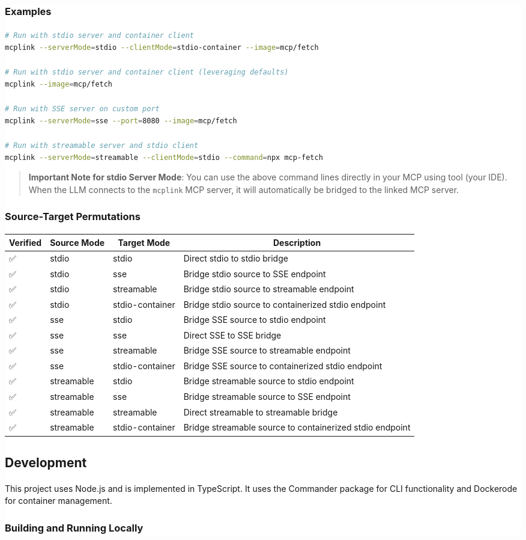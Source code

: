 ### Examples

```bash
# Run with stdio server and container client
mcplink --serverMode=stdio --clientMode=stdio-container --image=mcp/fetch

# Run with stdio server and container client (leveraging defaults)
mcplink --image=mcp/fetch

# Run with SSE server on custom port
mcplink --serverMode=sse --port=8080 --image=mcp/fetch

# Run with streamable server and stdio client
mcplink --serverMode=streamable --clientMode=stdio --command=npx mcp-fetch
```

> **Important Note for stdio Server Mode**: You can use the above command lines directly in your MCP using tool (your IDE). When the LLM connects to the `mcplink` MCP server, it will automatically be bridged to the linked MCP server.

### Source-Target Permutations

| Verified | Source Mode | Target Mode | Description |
|----------|-------------|-------------|-------------|
| ✅ | stdio | stdio | Direct stdio to stdio bridge |
| ✅ | stdio | sse | Bridge stdio source to SSE endpoint |
| ✅ | stdio | streamable | Bridge stdio source to streamable endpoint |
| ✅ | stdio | stdio-container | Bridge stdio source to containerized stdio endpoint |
| ✅ | sse | stdio | Bridge SSE source to stdio endpoint |
| ✅ | sse | sse | Direct SSE to SSE bridge |
| ✅ | sse | streamable | Bridge SSE source to streamable endpoint |
| ✅ | sse | stdio-container | Bridge SSE source to containerized stdio endpoint |
| ✅ | streamable | stdio | Bridge streamable source to stdio endpoint |
| ✅ | streamable | sse | Bridge streamable source to SSE endpoint |
| ✅ | streamable | streamable | Direct streamable to streamable bridge |
| ✅ | streamable | stdio-container | Bridge streamable source to containerized stdio endpoint |

## Development

This project uses Node.js and is implemented in TypeScript. It uses the Commander package for CLI functionality and Dockerode for container management.

### Building and Running Locally
